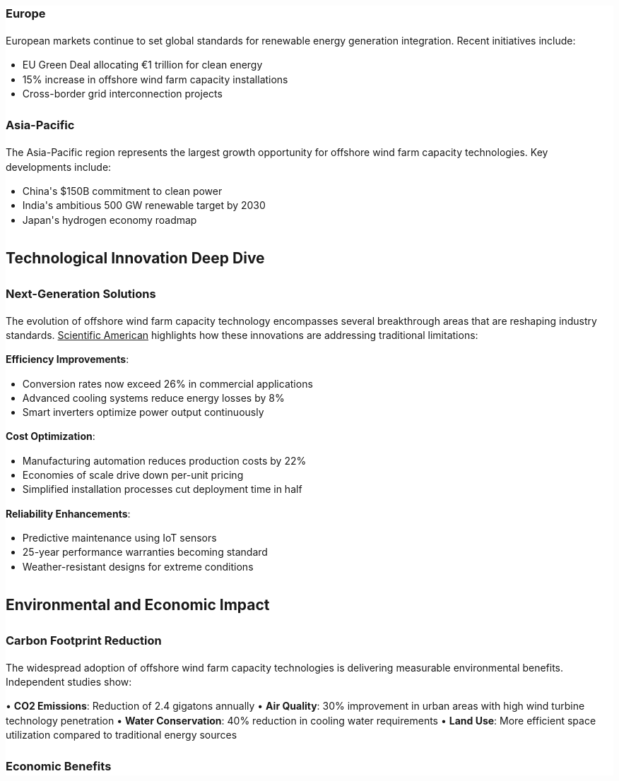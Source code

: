 ### Europe
European markets continue to set global standards for renewable energy generation integration. Recent initiatives include:
- EU Green Deal allocating €1 trillion for clean energy
- 15% increase in offshore wind farm capacity installations
- Cross-border grid interconnection projects

### Asia-Pacific
The Asia-Pacific region represents the largest growth opportunity for offshore wind farm capacity technologies. Key developments include:
- China's $150B commitment to clean power
- India's ambitious 500 GW renewable target by 2030
- Japan's hydrogen economy roadmap

## Technological Innovation Deep Dive

### Next-Generation Solutions

The evolution of offshore wind farm capacity technology encompasses several breakthrough areas that are reshaping industry standards. [Scientific American](https://www.scientificamerican.com/energy-environment/) highlights how these innovations are addressing traditional limitations:

**Efficiency Improvements**:
- Conversion rates now exceed 26% in commercial applications
- Advanced cooling systems reduce energy losses by 8%
- Smart inverters optimize power output continuously

**Cost Optimization**:
- Manufacturing automation reduces production costs by 22%
- Economies of scale drive down per-unit pricing
- Simplified installation processes cut deployment time in half

**Reliability Enhancements**:
- Predictive maintenance using IoT sensors
- 25-year performance warranties becoming standard
- Weather-resistant designs for extreme conditions

## Environmental and Economic Impact

### Carbon Footprint Reduction

The widespread adoption of offshore wind farm capacity technologies is delivering measurable environmental benefits. Independent studies show:

• **CO2 Emissions**: Reduction of 2.4 gigatons annually
• **Air Quality**: 30% improvement in urban areas with high wind turbine technology penetration
• **Water Conservation**: 40% reduction in cooling water requirements
• **Land Use**: More efficient space utilization compared to traditional energy sources

### Economic Benefits
